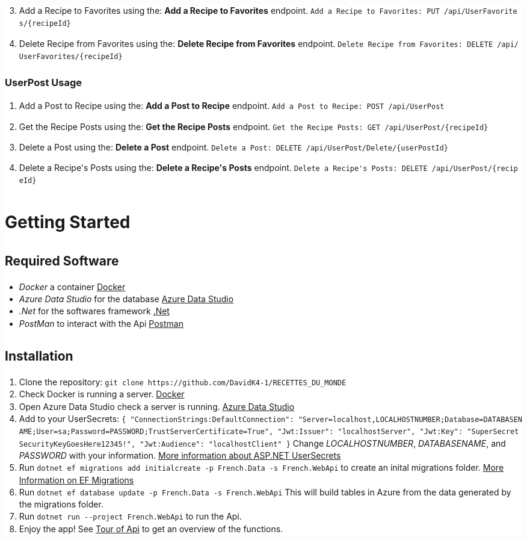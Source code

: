  3. Add a Recipe to Favorites using the: **Add a Recipe to Favorites** endpoint.
`Add a Recipe to Favorites: PUT /api/UserFavorites/{recipeId}`

4. Delete Recipe from Favorites using the: **Delete Recipe from Favorites** endpoint.
`Delete Recipe from Favorites: DELETE /api/UserFavorites/{recipeId}`

### UserPost Usage

1. Add a Post to Recipe using the: **Add a Post to Recipe** endpoint.
`Add a Post to Recipe: POST /api/UserPost`

2. Get the Recipe Posts using the: **Get the Recipe Posts** endpoint.
`Get the Recipe Posts: GET /api/UserPost/{recipeId}`

3. Delete a Post using the: **Delete a Post** endpoint.
`Delete a Post: DELETE /api/UserPost/Delete/{userPostId}`

4. Delete a Recipe's Posts using the: **Delete a Recipe's Posts** endpoint.
`Delete a Recipe's Posts: DELETE /api/UserPost/{recipeId}`

# Getting Started

## Required Software

- *Docker* a container [Docker]([https://www.docker.com/)
- *Azure Data Studio* for the database [Azure Data Studio](https://azure.microsoft.com/en-us/products/data-studio)
- *.Net* for the softwares framework [.Net](https://dotnet.microsoft.com/en-us/download)
- *PostMan* to interact with the Api [Postman](https://www.postman.com/)

## Installation

1. Clone the repository: `git clone https://github.com/DavidK4-1/RECETTES_DU_MONDE`
2. Check Docker is running a server. [Docker]([https://www.docker.com/)
3. Open Azure Data Studio check a server is running. [Azure Data Studio](https://azure.microsoft.com/en-us/products/data-studio)
4. Add to your UserSecrets:
 `{
    "ConnectionStrings:DefaultConnection": "Server=localhost,LOCALHOSTNUMBER;Database=DATABASENAME;User=sa;Password=PASSWORD;TrustServerCertificate=True",
    "Jwt:Issuer": "localhostServer",
    "Jwt:Key": "SuperSecretSecurityKeyGoesHere12345!",
    "Jwt:Audience": "localhostClient"
}` 
Change *LOCALHOSTNUMBER*, *DATABASENAME*, and *PASSWORD* with your information. [More information about ASP.NET UserSecrets](https://learn.microsoft.com/en-us/aspnet/core/security/app-secrets?view=aspnetcore-7.0&tabs=linux)
6. Run `dotnet ef migrations add initialcreate -p French.Data -s French.WebApi` to create an inital migrations folder. [More Information on EF Migrations](https://learn.microsoft.com/en-us/ef/core/managing-schemas/migrations/?tabs=dotnet-core-cli)
7. Run `dotnet ef database update -p French.Data -s French.WebApi` This will build tables in Azure from the data generated by the migrations folder.
8. Run `dotnet run --project French.WebApi` to run the Api.
9. Enjoy the app! See [Tour of Api](#tour-of-api) to get an overview of the functions.
